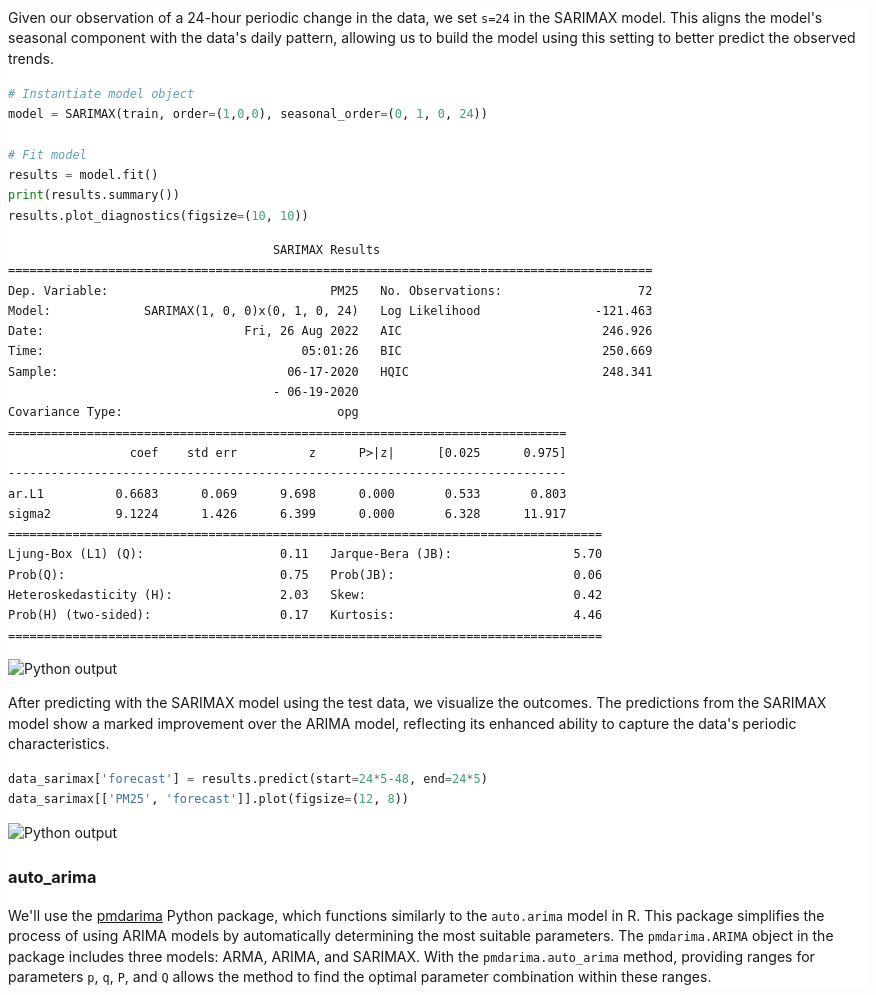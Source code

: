 Given our observation of a 24-hour periodic change in the data, we set `s=24` in the SARIMAX model. This aligns the model's seasonal component with the data's daily pattern, allowing us to build the model using this setting to better predict the observed trends.

```python
# Instantiate model object
model = SARIMAX(train, order=(1,0,0), seasonal_order=(0, 1, 0, 24))

# Fit model
results = model.fit()
print(results.summary())
results.plot_diagnostics(figsize=(10, 10))
```

```
                                     SARIMAX Results
==========================================================================================
Dep. Variable:                               PM25   No. Observations:                   72
Model:             SARIMAX(1, 0, 0)x(0, 1, 0, 24)   Log Likelihood                -121.463
Date:                            Fri, 26 Aug 2022   AIC                            246.926
Time:                                    05:01:26   BIC                            250.669
Sample:                                06-17-2020   HQIC                           248.341
                                     - 06-19-2020
Covariance Type:                              opg
==============================================================================
                 coef    std err          z      P>|z|      [0.025      0.975]
------------------------------------------------------------------------------
ar.L1          0.6683      0.069      9.698      0.000       0.533       0.803
sigma2         9.1224      1.426      6.399      0.000       6.328      11.917
===================================================================================
Ljung-Box (L1) (Q):                   0.11   Jarque-Bera (JB):                 5.70
Prob(Q):                              0.75   Prob(JB):                         0.06
Heteroskedasticity (H):               2.03   Skew:                             0.42
Prob(H) (two-sided):                  0.17   Kurtosis:                         4.46
===================================================================================

```

![Python output](figures/4-2-3-4.png)

After predicting with the SARIMAX model using the test data, we visualize the outcomes. The predictions from the SARIMAX model show a marked improvement over the ARIMA model, reflecting its enhanced ability to capture the data's periodic characteristics.

```python
data_sarimax['forecast'] = results.predict(start=24*5-48, end=24*5)
data_sarimax[['PM25', 'forecast']].plot(figsize=(12, 8))
```

![Python output](figures/4-2-3-5.png)

### auto_arima

We'll use the [pmdarima](https://pypi.org/project/pmdarima/) Python package, which functions similarly to the `auto.arima` model in R. This package simplifies the process of using ARIMA models by automatically determining the most suitable parameters. The `pmdarima.ARIMA` object in the package includes three models: ARMA, ARIMA, and SARIMAX. With the `pmdarima.auto_arima` method, providing ranges for parameters `p`, `q`, `P`, and `Q` allows the method to find the optimal parameter combination within these ranges.
